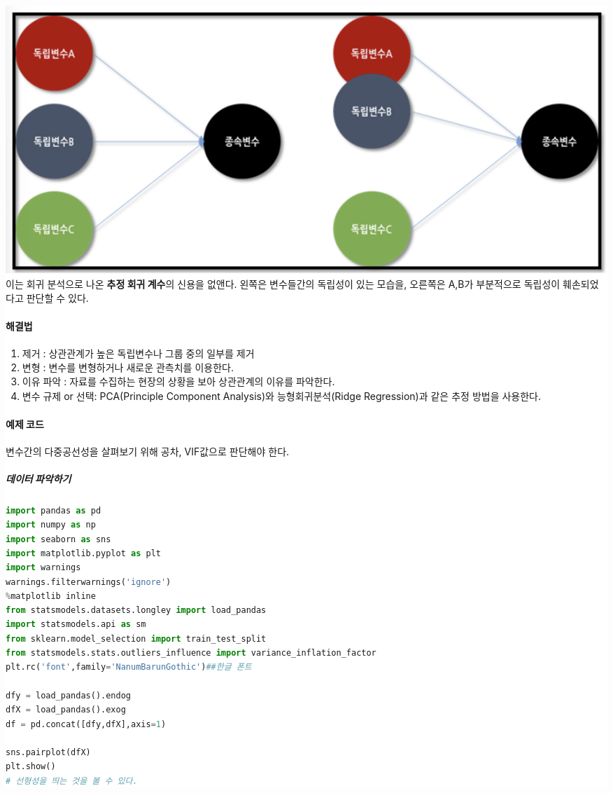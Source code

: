![alt text](image-18.png)
 이는 회귀 분석으로 나온 **추정 회귀 계수**의 신용을 없앤다. 왼쪽은 변수들간의 독립성이 있는 모습을, 오른쪽은 A,B가 부분적으로 독립성이 훼손되었다고 판단할 수 있다.

#### 해결법
1. 제거 : 상관관계가 높은 독립변수나 그룹 중의 일부를 제거
2. 변형 : 변수를 변형하거나 새로운 관측치를 이용한다.
3. 이유 파악 : 자료를 수집하는 현장의 상황을 보아 상관관계의 이유를 파악한다.
4. 변수 규제 or 선택: PCA(Principle Component Analysis)와 능형회귀분석(Ridge Regression)과 같은 추정 방법을 사용한다.

#### 예제 코드
변수간의 다중공선성을 살펴보기 위해 공차, VIF값으로 판단해야 한다.

##### 데이터 파악하기
```python
import pandas as pd
import numpy as np
import seaborn as sns
import matplotlib.pyplot as plt
import warnings
warnings.filterwarnings('ignore')
%matplotlib inline
from statsmodels.datasets.longley import load_pandas
import statsmodels.api as sm
from sklearn.model_selection import train_test_split
from statsmodels.stats.outliers_influence import variance_inflation_factor
plt.rc('font',family='NanumBarunGothic')##한글 폰트

dfy = load_pandas().endog
dfX = load_pandas().exog
df = pd.concat([dfy,dfX],axis=1)

sns.pairplot(dfX)
plt.show()
# 선형성을 띄는 것을 볼 수 있다.
```